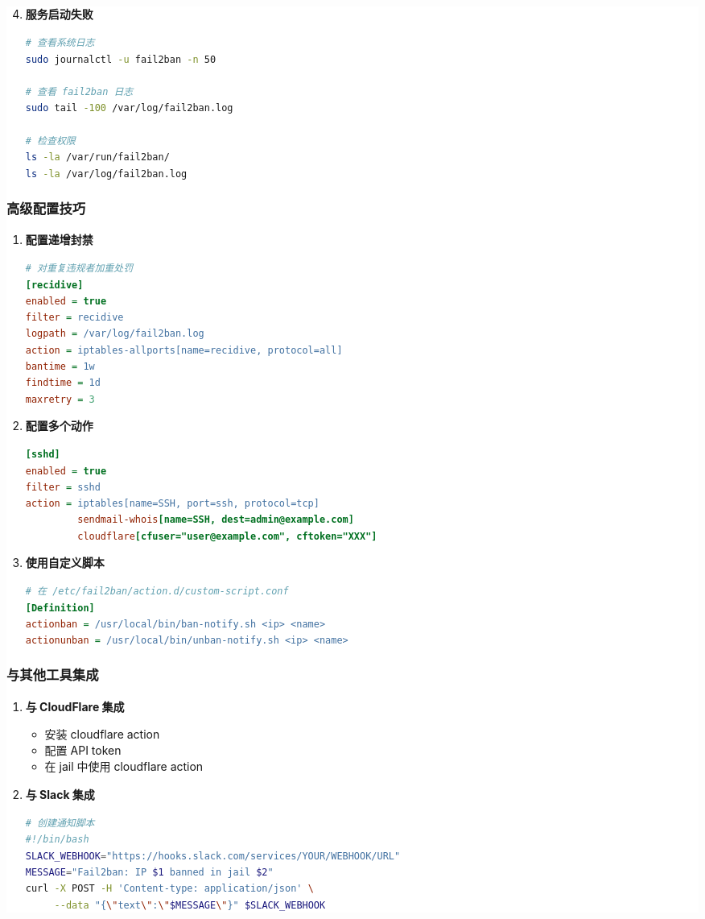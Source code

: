 4. **服务启动失败**
   ```bash
   # 查看系统日志
   sudo journalctl -u fail2ban -n 50
   
   # 查看 fail2ban 日志
   sudo tail -100 /var/log/fail2ban.log
   
   # 检查权限
   ls -la /var/run/fail2ban/
   ls -la /var/log/fail2ban.log
   ```

### 高级配置技巧

1. **配置递增封禁**
   ```ini
   # 对重复违规者加重处罚
   [recidive]
   enabled = true
   filter = recidive
   logpath = /var/log/fail2ban.log
   action = iptables-allports[name=recidive, protocol=all]
   bantime = 1w
   findtime = 1d
   maxretry = 3
   ```

2. **配置多个动作**
   ```ini
   [sshd]
   enabled = true
   filter = sshd
   action = iptables[name=SSH, port=ssh, protocol=tcp]
            sendmail-whois[name=SSH, dest=admin@example.com]
            cloudflare[cfuser="user@example.com", cftoken="XXX"]
   ```

3. **使用自定义脚本**
   ```ini
   # 在 /etc/fail2ban/action.d/custom-script.conf
   [Definition]
   actionban = /usr/local/bin/ban-notify.sh <ip> <name>
   actionunban = /usr/local/bin/unban-notify.sh <ip> <name>
   ```

### 与其他工具集成

1. **与 CloudFlare 集成**
   - 安装 cloudflare action
   - 配置 API token
   - 在 jail 中使用 cloudflare action

2. **与 Slack 集成**
   ```bash
   # 创建通知脚本
   #!/bin/bash
   SLACK_WEBHOOK="https://hooks.slack.com/services/YOUR/WEBHOOK/URL"
   MESSAGE="Fail2ban: IP $1 banned in jail $2"
   curl -X POST -H 'Content-type: application/json' \
        --data "{\"text\":\"$MESSAGE\"}" $SLACK_WEBHOOK
   ```

